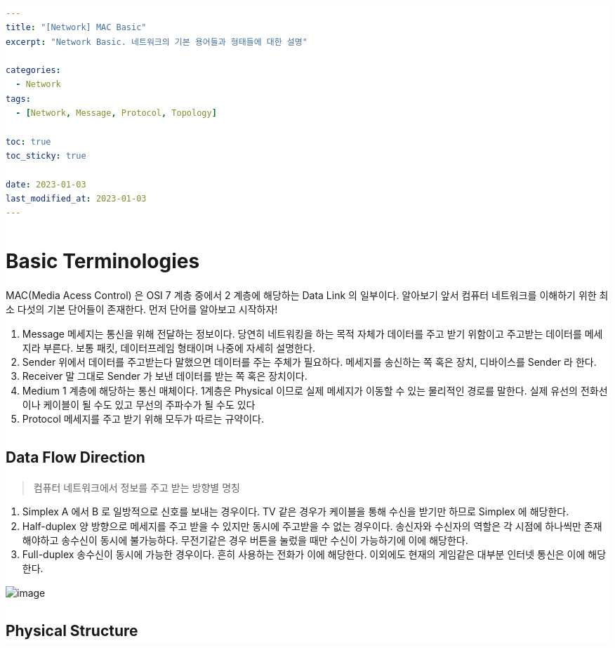 ```yaml
---
title: "[Network] MAC Basic"
excerpt: "Network Basic. 네트워크의 기본 용어들과 형태들에 대한 설명"

categories:
  - Network
tags:
  - [Network, Message, Protocol, Topology]

toc: true
toc_sticky: true

date: 2023-01-03
last_modified_at: 2023-01-03
---
```


# Basic Terminologies

MAC(Media Acess Control) 은 OSI 7 계층 중에서 2 계층에 해당하는 Data Link 의 일부이다. 알아보기 앞서 컴퓨터 네트워크를 이해하기 위한 최소 다섯의 기본 단어들이 존재한다. 먼저 단어를 알아보고 시작하자!

1. Message
   메세지는 통신을 위해 전달하는 정보이다. 당연히 네트워킹을 하는 목적 자체가 데이터를 주고 받기 위함이고 주고받는 데이터를 메세지라 부른다. 보통 패킷, 데이터프레임 형태이며 나중에 자세히 설명한다.
2. Sender
   위에서 데이터를 주고받는다 말했으면 데이터를 주는 주체가 필요하다. 메세지를 송신하는 쪽 혹은 장치, 디바이스를 Sender 라 한다.
3. Receiver
   말 그대로 Sender 가 보낸 데이터를 받는 쪽 혹은 장치이다.
4. Medium
   1 계층에 해당하는 통신 매체이다. 1계층은 Physical 이므로 실제 메세지가 이동할 수 있는 물리적인 경로를 말한다. 실제 유선의 전화선이나 케이블이 될 수도 있고 무선의 주파수가 될 수도 있다
5. Protocol
   메세지를 주고 받기 위해 모두가 따르는 규약이다.

## Data Flow Direction

> 컴퓨터 네트워크에서 정보를 주고 받는 방향별 명칭

1. Simplex
   A 에서 B 로 일방적으로 신호를 보내는 경우이다. TV 같은 경우가 케이블을 통해 수신을 받기만 하므로 Simplex 에 해당한다.
2. Half-duplex
   양 방향으로 메세지를 주고 받을 수 있지만 동시에 주고받을 수 없는 경우이다. 송신자와 수신자의 역할은 각 시점에 하나씩만 존재해야하고 송수신이 동시에 불가능하다. 무전기같은 경우 버튼을 눌렀을 때만 수신이 가능하기에 이에 해당한다.
3. Full-duplex
   송수신이 동시에 가능한 경우이다. 흔히 사용하는 전화가 이에 해당한다. 이외에도 현재의 게임같은 대부분 인터넷 통신은 이에 해당한다.

<img width="700" alt="image" src="https://user-images.githubusercontent.com/56664567/210301849-59c94483-0912-4a10-bf66-bb270ed1f48a.png">

## Physical Structure
